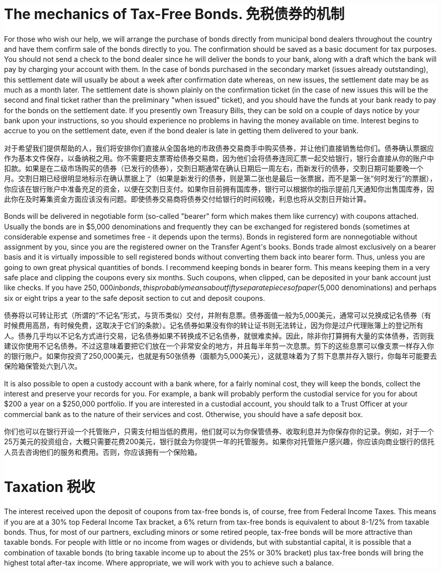 # The mechanics of Tax-Free Bonds. 免税债券的机制

For those who wish our help, we will arrange the purchase of bonds directly from municipal bond dealers throughout the country and have them confirm sale of the bonds directly to you. The confirmation should be saved as a basic document for tax purposes. You should not send a check to the bond dealer since he will deliver the bonds to your bank, along with a draft which the bank will pay by charging your account with them. In the case of bonds purchased in the secondary market (issues already outstanding), this settlement date will usually be about a week after confirmation date whereas, on new issues, the settlement date may be as much as a month later. The settlement date is shown plainly on the confirmation ticket (in the case of new issues this will be the second and final ticket rather than the preliminary "when issued" ticket), and you should have the funds at your bank ready to pay for the bonds on the settlement date. If you presently own Treasury Bills, they can be sold on a couple of days notice by your bank upon your instructions, so you should experience no problems in having the money available on time. Interest begins to accrue to you on the settlement date, even if the bond dealer is late in getting them delivered to your bank.

对于希望我们提供帮助的人，我们将安排你们直接从全国各地的市政债券交易商手中购买债券，并让他们直接销售给你们。债券确认票据应作为基本文件保存，以备纳税之用。你不需要把支票寄给债券交易商，因为他们会将债券连同汇票一起交给银行，银行会直接从你的账户中扣款。如果是在二级市场购买的债券（已发行的债券），交割日期通常在确认日期后一周左右，而新发行的债券，交割日期可能要晚一个月。交割日期已经很明显地标示在确认票据上了（如果是新发行的债券，则是第二张也是最后一张票据，而不是第一张“何时发行”的票据），你应该在银行账户中准备充足的资金，以便在交割日支付。如果你目前拥有国库券，银行可以根据你的指示提前几天通知你出售国库券，因此你在及时筹集资金方面应该没有问题。即使债券交易商将债券交付给银行的时间较晚，利息也将从交割日开始计算。

Bonds will be delivered in negotiable form (so-called "bearer" form which makes them like currency) with coupons attached. Usually the bonds are in $5,000 denominations and frequently they can be exchanged for registered bonds (sometimes at considerable expense and sometimes free - it depends upon the terms). Bonds in registered form are nonnegotiable without assignment by you, since you are the registered owner on the Transfer Agent's books. Bonds trade almost exclusively on a bearer basis and it is virtually impossible to sell registered bonds without converting them back into bearer form. Thus, unless you are going to own great physical quantities of bonds. I recommend keeping bonds in bearer form. This means keeping them in a very safe place and clipping the coupons every six months. Such coupons, when clipped, can be deposited in your bank account just like checks. If you have $250,000 in bonds, this probably means about fifty separate pieces of paper ($5,000 denominations) and perhaps six or eight trips a year to the safe deposit section to cut and deposit coupons.

债券将以可转让形式（所谓的“不记名”形式，与货币类似）交付，并附有息票。债券面值一般为5,000美元，通常可以兑换成记名债券（有时候费用高昂，有时候免费，这取决于它们的条款）。记名债券如果没有你的转让证书则无法转让，因为你是过户代理账簿上的登记所有人。债券几乎均以不记名方式进行交易，记名债券如果不转换成不记名债券，就很难卖掉。因此，除非你打算拥有大量的实体债券，否则我建议你使用不记名债券。不过这意味着要把它们放在一个非常安全的地方，并且每半年剪一次息票。剪下的这些息票可以像支票一样存入你的银行账户。如果你投资了250,000美元，也就是有50张债券（面额为5,000美元），这就意味着为了剪下息票并存入银行，你每年可能要去保险箱保管处六到八次。

It is also possible to open a custody account with a bank where, for a fairly nominal cost, they will keep the bonds, collect the interest and preserve your records for you. For example, a bank will probably perform the custodial service for you for about $200 a year on a $250,000 portfolio. If you are interested in a custodial account, you should talk to a Trust Officer at your commercial bank as to the nature of their services and cost. Otherwise, you should have a safe deposit box.

你们也可以在银行开设一个托管账户，只需支付相当低的费用，他们就可以为你保管债券、收取利息并为你保存你的记录。例如，对于一个25万美元的投资组合，大概只需要花费200美元，银行就会为你提供一年的托管服务。如果你对托管账户感兴趣，你应该向商业银行的信托人员去咨询他们的服务和费用。否则，你应该拥有一个保险箱。

# Taxation 税收

The interest received upon the deposit of coupons from tax-free bonds is, of course, free from Federal Income Taxes. This means if you are at a 30% top Federal Income Tax bracket, a 6% return from tax-free bonds is equivalent to about 8-1/2% from taxable bonds. Thus, for most of our partners, excluding minors or some retired people, tax-free bonds will be more attractive than taxable bonds. For people with little or no income from wages or dividends, but with substantial capital, it is possible that a combination of taxable bonds (to bring taxable income up to about the 25% or 30% bracket) plus tax-free bonds will bring the highest total after-tax income. Where appropriate, we will work with you to achieve such a balance.
